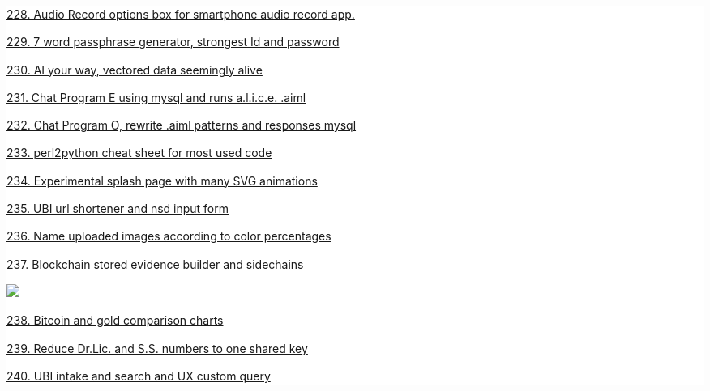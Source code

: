 [](https://g-d-k.com/record.html)

[228\. Audio Record options box for smartphone audio record app.](https://g-d-k.com/record.html)

[](http://boughtupcom.scriptmania.com/cgi/passphrase/passphrase.pl)

[229\. 7 word passphrase generator, strongest Id and password](http://boughtupcom.scriptmania.com/cgi/passphrase/passphrase.pl)

[](http://gkrug.mypressonline.com/cgi/artificial-intelligence-php-mysql-master/index.php)

[230\. AI your way, vectored data seemingly alive](http://gkrug.mypressonline.com/cgi/artificial-intelligence-php-mysql-master/index.php)

[](http://gkrug.mypressonline.com/cgi/chatbot/src/talk.php)

[231\. Chat Program E using mysql and runs a.l.i.c.e. .aiml](http://gkrug.mypressonline.com/cgi/chatbot/src/talk.php)

[](http://gkrug.mypressonline.com/cgi/cbot/gui/plain/?)

[232\. Chat Program O, rewrite .aiml patterns and responses mysql](http://gkrug.mypressonline.com/cgi/cbot/gui/plain/?)

[](http://boughtupcom.scriptmania.com/cgi/perl2python.pl)

[233\. perl2python cheat sheet for most used code](http://boughtupcom.scriptmania.com/cgi/perl2python.pl)

[](http://boughtupcom.scriptmania.com/wip.html)

[234\. Experimental splash page with many SVG animations](http://boughtupcom.scriptmania.com/wip.html)

[](https://g-d-k.com/YOURLS-1.7.2/user/index.html)

[235\. UBI url shortener and nsd input form](https://g-d-k.com/YOURLS-1.7.2/user/index.html)

[](http://boughtupcom.scriptmania.com/cgi/imgv/index.php)

[236\. Name uploaded images according to color percentages](http://boughtupcom.scriptmania.com/cgi/imgv/index.php)

[](https://g-d-k.com/coin2gdk.php)

[237\. Blockchain stored evidence builder and sidechains](https://g-d-k.com/coin2gdk.php)

![](http://boughtupcom.scriptmania.com/newa.gif)[](https://g-d-k.com/YOURLS-1.7.2/user/bitcalcu.php)

[238\. Bitcoin and gold comparison charts](https://g-d-k.com/YOURLS-1.7.2/user/bitcalcu.php)

[](http://boughtupcom.scriptmania.com/cgi/dbay/cgibin/ttest.php)

[239\. Reduce Dr.Lic. and S.S. numbers to one shared key](http://boughtupcom.scriptmania.com/cgi/dbay/cgibin/ttest.php)

[](http://boughtupcom.scriptmania.com/cgi/bizlogic/adhoc_sql_query_engine.php)

[240\. UBI intake and search and UX custom query](http://boughtupcom.scriptmania.com/cgi/bizlogic/adhoc_sql_query_engine.php)

[](http://boughtupcom.scriptmania.com/cgi/bizlogic/imgstore.php)
